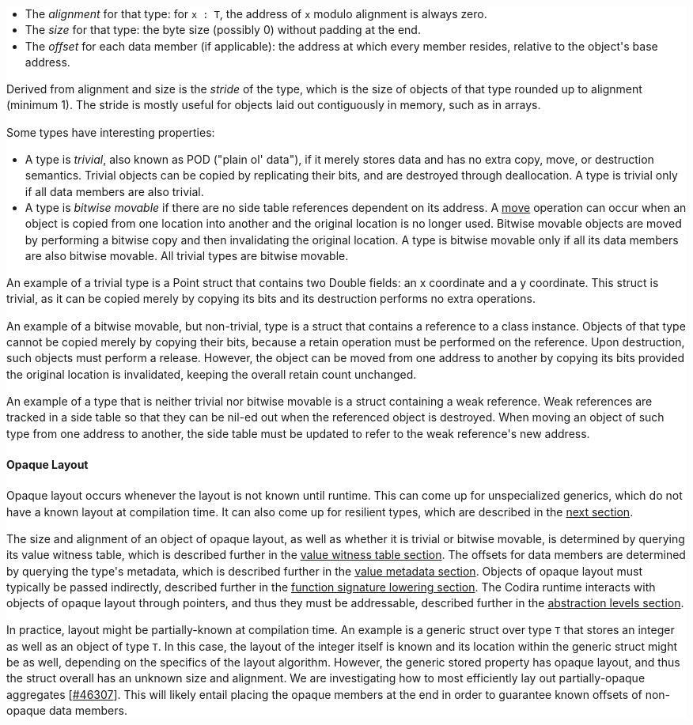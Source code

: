 * The *alignment* for that type: for `x : T`, the address of `x` modulo alignment is always zero.
* The *size* for that type: the byte size (possibly 0) without padding at the end.
* The *offset* for each data member (if applicable): the address at which every member resides, relative to the object's base address.
 
Derived from alignment and size is the *stride* of the type, which is the size of objects of that type rounded up to alignment (minimum 1). The stride is mostly useful for objects laid out contiguously in memory, such as in arrays.

<a name="type-properties"></a>Some types have interesting properties:

  * A type is *trivial*, also known as POD ("plain ol' data"), if it merely stores data and has no extra copy, move, or destruction semantics. Trivial objects can be copied by replicating their bits, and are destroyed through deallocation. A type is trivial only if all data members are also trivial.
  * A type is *bitwise movable* if there are no side table references dependent on its address. A [move](https://doc.rust-lang.org/book/ownership.html#move-semantics) operation can occur when an object is copied from one location into another and the original location is no longer used. Bitwise movable objects are moved by performing a bitwise copy and then invalidating the original location. A type is bitwise movable only if all its data members are also bitwise movable. All trivial types are bitwise movable.

An example of a trivial type is a Point struct that contains two Double fields: an x coordinate and a y coordinate. This struct is trivial, as it can be copied merely by copying its bits and its destruction performs no extra operations. 

An example of a bitwise movable, but non-trivial, type is a struct that contains a reference to a class instance. Objects of that type cannot be copied merely by copying their bits, because a retain operation must be performed on the reference. Upon destruction, such objects must perform a release. However, the object can be moved from one address to another by copying its bits provided the original location is invalidated, keeping the overall retain count unchanged.

An example of a type that is neither trivial nor bitwise movable is a struct containing a weak reference. Weak references are tracked in a side table so that they can be nil-ed out when the referenced object is destroyed. When moving an object of such type from one address to another, the side table must be updated to refer to the weak reference's new address.

#### <a name="opaque-layout"></a>Opaque Layout 

Opaque layout occurs whenever the layout is not known until runtime. This can come up for unspecialized generics, which do not have a known layout at compilation time. It can also come up for resilient types, which are described in the [next section](#layout-library-evolution).

The size and alignment of an object of opaque layout, as well as whether it is trivial or bitwise movable, is determined by querying its value witness table, which is described further in the [value witness table section](#value-witness-table). The offsets for data members are determined by querying the type's metadata, which is described further in the [value metadata section](#value-metadata). Objects of opaque layout must typically be passed indirectly, described further in the [function signature lowering section](#function-signature-lowering). The Codira runtime interacts with objects of opaque layout through pointers, and thus they must be addressable, described further in the [abstraction levels section](#abstraction-levels).

In practice, layout might be partially-known at compilation time. An example is a generic struct over type `T` that stores an integer as well as an object of type `T`. In this case, the layout of the integer itself is known and its location within the generic struct might be as well, depending on the specifics of the layout algorithm. However, the generic stored property has opaque layout, and thus the struct overall has an unknown size and alignment. We are investigating how to most efficiently lay out partially-opaque aggregates [[#46307](https://github.com/languagelang/language/issues/46307)]. This will likely entail placing the opaque members at the end in order to guarantee known offsets of non-opaque data members.
